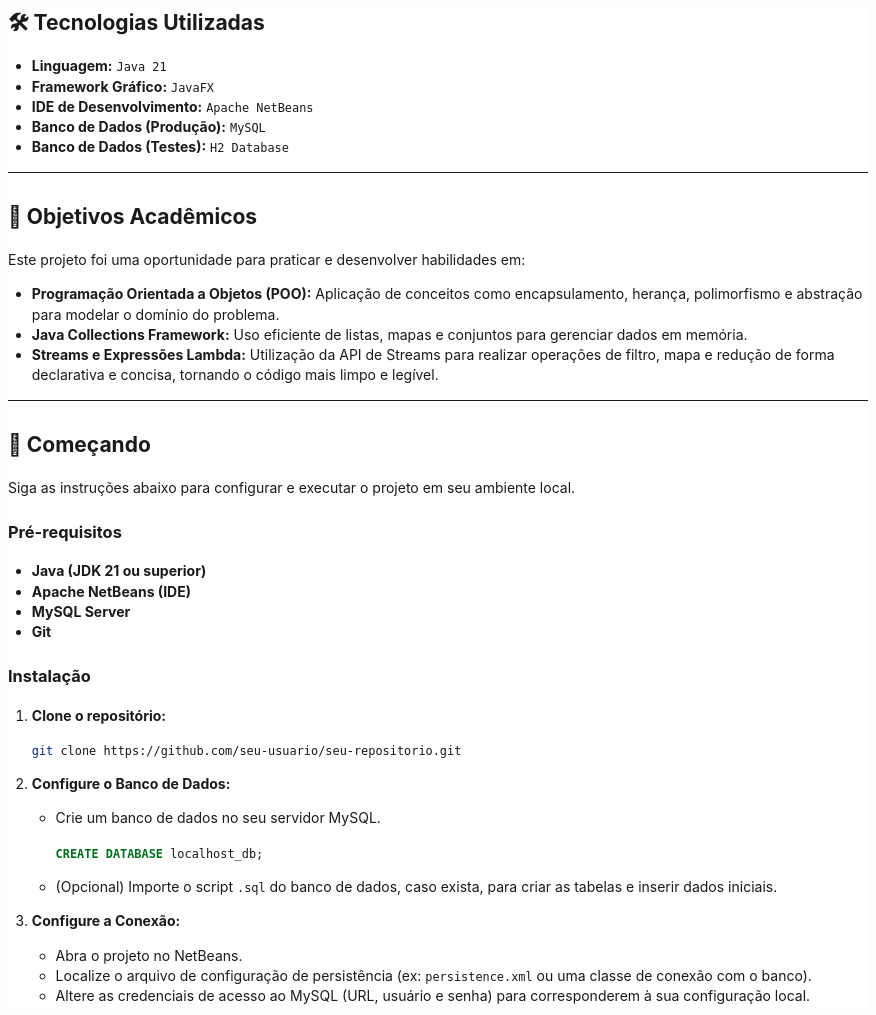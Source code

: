 
## 🛠️ Tecnologias Utilizadas

- **Linguagem:** `Java 21`
- **Framework Gráfico:** `JavaFX`
- **IDE de Desenvolvimento:** `Apache NetBeans`
- **Banco de Dados (Produção):** `MySQL`
- **Banco de Dados (Testes):** `H2 Database`

---

## 🎯 Objetivos Acadêmicos

Este projeto foi uma oportunidade para praticar e desenvolver habilidades em:

- **Programação Orientada a Objetos (POO):** Aplicação de conceitos como encapsulamento, herança, polimorfismo e abstração para modelar o domínio do problema.
- **Java Collections Framework:** Uso eficiente de listas, mapas e conjuntos para gerenciar dados em memória.
- **Streams e Expressões Lambda:** Utilização da API de Streams para realizar operações de filtro, mapa e redução de forma declarativa e concisa, tornando o código mais limpo e legível.

---

## 🚀 Começando

Siga as instruções abaixo para configurar e executar o projeto em seu ambiente local.

### Pré-requisitos

- **Java (JDK 21 ou superior)**
- **Apache NetBeans (IDE)**
- **MySQL Server**
- **Git**

### Instalação

1. **Clone o repositório:**
   ```bash
   git clone https://github.com/seu-usuario/seu-repositorio.git
   ```

2. **Configure o Banco de Dados:**
   - Crie um banco de dados no seu servidor MySQL.
     ```sql
     CREATE DATABASE localhost_db;
     ```
   - (Opcional) Importe o script `.sql` do banco de dados, caso exista, para criar as tabelas e inserir dados iniciais.

3. **Configure a Conexão:**
   - Abra o projeto no NetBeans.
   - Localize o arquivo de configuração de persistência (ex: `persistence.xml` ou uma classe de conexão com o banco).
   - Altere as credenciais de acesso ao MySQL (URL, usuário e senha) para corresponderem à sua configuração local.
